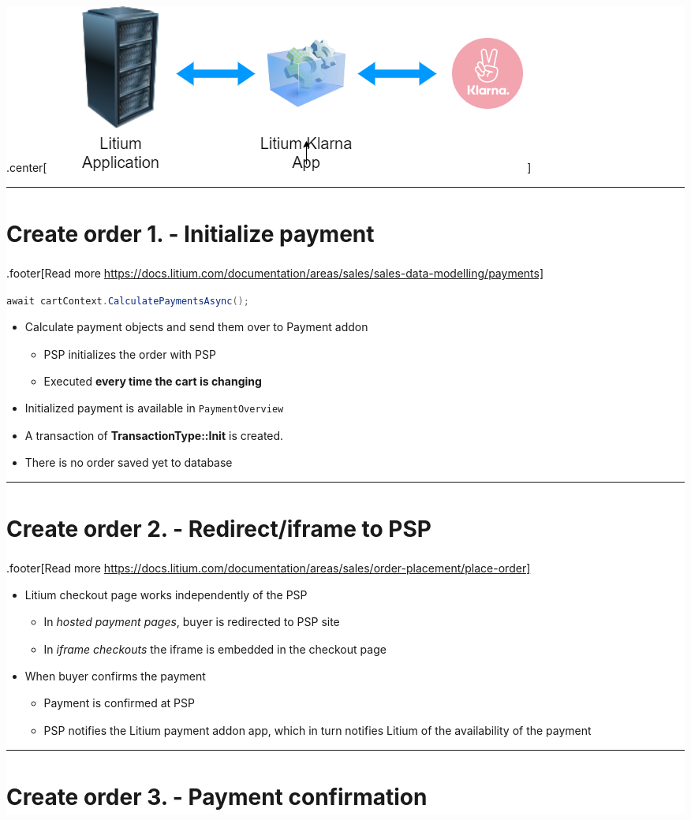 .center[
<img src="drawiodiagrams/psp-app.png" height="30%" />
]

---
# Create order 1. - Initialize payment

.footer[Read more https://docs.litium.com/documentation/areas/sales/sales-data-modelling/payments]

```C#
await cartContext.CalculatePaymentsAsync();
```

* Calculate payment objects and send them over to Payment addon

    * PSP initializes the order with PSP

    * Executed **every time the cart is changing**​

* Initialized payment is available in `PaymentOverview`

* A transaction of **TransactionType::Init** is created.  ​

* There is no order saved yet to database

---
# Create order 2. - Redirect/iframe to PSP

.footer[Read more https://docs.litium.com/documentation/areas/sales/order-placement/place-order]

* Litium checkout page works independently of the PSP

    * In _hosted payment pages_, buyer is redirected to PSP site

    * In _iframe checkouts_ the iframe is embedded in the checkout page

* When buyer confirms the payment​

    * Payment is confirmed at PSP

    * PSP notifies the Litium payment addon app, which in turn notifies Litium of the availability of the payment

---
# Create order 3. - Payment confirmation
